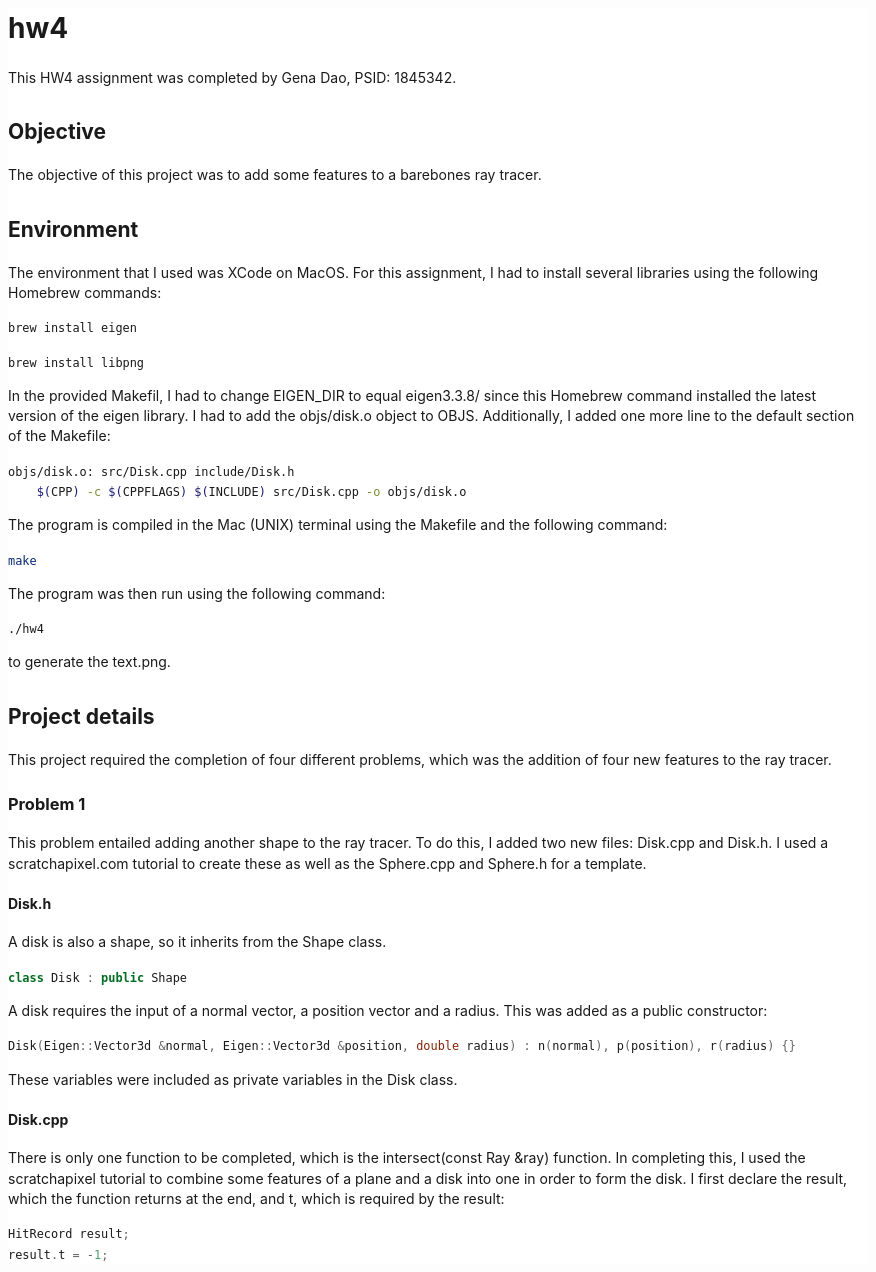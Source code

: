 # hw4
This HW4 assignment was completed by Gena Dao, PSID: 1845342.

## Objective
The objective of this project was to add some features to a barebones ray tracer. 

## Environment
The environment that I used was XCode on MacOS. For this assignment, I had to install several libraries using the following Homebrew commands: 
```bash 
brew install eigen
```
```bash 
brew install libpng
```
In the provided Makefil, I had to change EIGEN_DIR to equal eigen3.3.8/ since this Homebrew command installed the latest version of the eigen library. I had to add the objs/disk.o object to OBJS. Additionally, I added one more line to the default section of the Makefile: 
```bash
objs/disk.o: src/Disk.cpp include/Disk.h
	$(CPP) -c $(CPPFLAGS) $(INCLUDE) src/Disk.cpp -o objs/disk.o
```
The program is compiled in the Mac (UNIX) terminal using the Makefile and the following command: 
```bash
make
```
The program was then run using the following command: 
```bash
./hw4
```
to generate the text.png. 

## Project details
This project required the completion of four different problems, which was the addition of four new features to the ray tracer. 
### Problem 1
This problem entailed adding another shape to the ray tracer. To do this, I added two new files: Disk.cpp and Disk.h. I used a scratchapixel.com tutorial to create these as well as the Sphere.cpp and Sphere.h for a template. 
#### Disk.h
A disk is also a shape, so it inherits from the Shape class. 
```cpp
class Disk : public Shape
```
A disk requires the input of a normal vector, a position vector and a radius. This was added as a public constructor:
```cpp
Disk(Eigen::Vector3d &normal, Eigen::Vector3d &position, double radius) : n(normal), p(position), r(radius) {}
```
These variables were included as private variables in the Disk class. 
#### Disk.cpp
There is only one function to be completed, which is the intersect(const Ray &ray) function. In completing this, I used the scratchapixel tutorial to combine some features of a plane and a disk into one in order to form the disk. 
I first declare the result, which the function returns at the end, and t, which is required by the result: 
```cpp
HitRecord result; 
result.t = -1; 

```